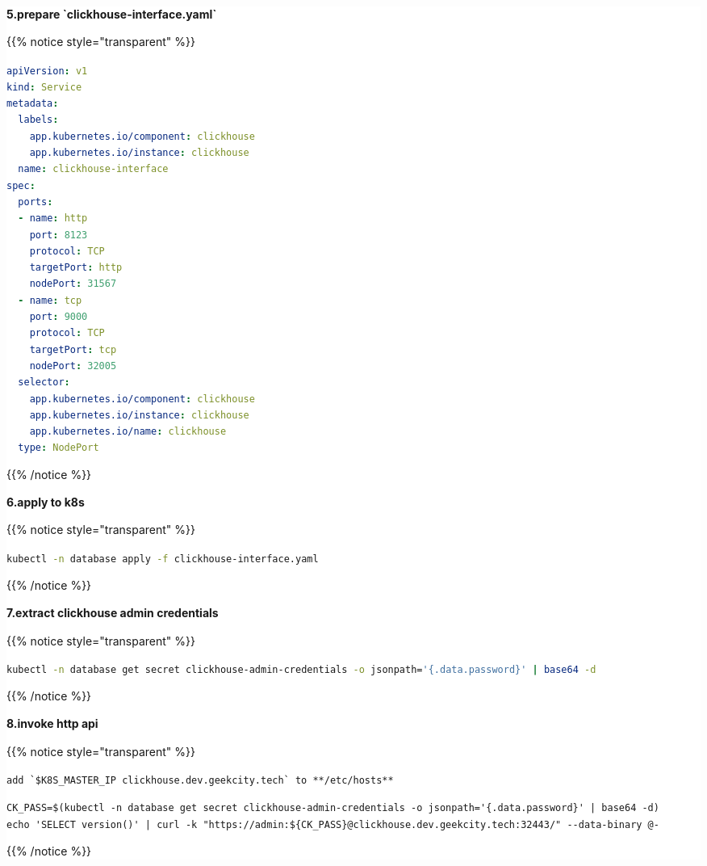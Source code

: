   <p> <b>5.prepare `clickhouse-interface.yaml` </b></p>

  {{% notice style="transparent" %}}
  ```yaml
  apiVersion: v1
  kind: Service
  metadata:
    labels:
      app.kubernetes.io/component: clickhouse
      app.kubernetes.io/instance: clickhouse
    name: clickhouse-interface
  spec:
    ports:
    - name: http
      port: 8123
      protocol: TCP
      targetPort: http
      nodePort: 31567
    - name: tcp
      port: 9000
      protocol: TCP
      targetPort: tcp
      nodePort: 32005
    selector:
      app.kubernetes.io/component: clickhouse
      app.kubernetes.io/instance: clickhouse
      app.kubernetes.io/name: clickhouse
    type: NodePort
  ```
  {{% /notice %}}

  <p> <b>6.apply to k8s </b></p>

  {{% notice style="transparent" %}}
  ```bash
  kubectl -n database apply -f clickhouse-interface.yaml
  ```
  {{% /notice %}}

  <p> <b>7.extract clickhouse admin credentials  </b></p>

  {{% notice style="transparent" %}}
  ```bash
  kubectl -n database get secret clickhouse-admin-credentials -o jsonpath='{.data.password}' | base64 -d
  ```
  {{% /notice %}}

  <p> <b>8.invoke http api  </b></p>

  {{% notice style="transparent" %}}
  ```text
  add `$K8S_MASTER_IP clickhouse.dev.geekcity.tech` to **/etc/hosts**
  ```
  ```shell
  CK_PASS=$(kubectl -n database get secret clickhouse-admin-credentials -o jsonpath='{.data.password}' | base64 -d)
  echo 'SELECT version()' | curl -k "https://admin:${CK_PASS}@clickhouse.dev.geekcity.tech:32443/" --data-binary @-
  ```
  {{% /notice %}}
